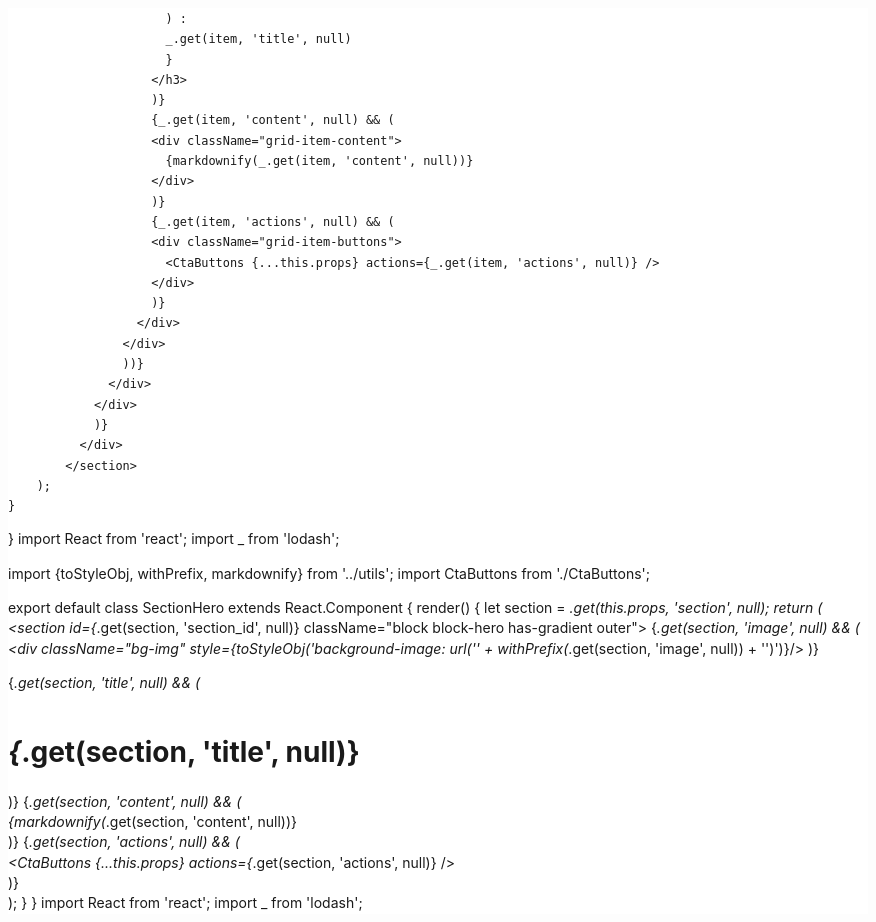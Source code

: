                           ) : 
                          _.get(item, 'title', null)
                          }
                        </h3>
                        )}
                        {_.get(item, 'content', null) && (
                        <div className="grid-item-content">
                          {markdownify(_.get(item, 'content', null))}
                        </div>
                        )}
                        {_.get(item, 'actions', null) && (
                        <div className="grid-item-buttons">
                          <CtaButtons {...this.props} actions={_.get(item, 'actions', null)} />
                        </div>
                        )}
                      </div>
                    </div>
                    ))}
                  </div>
                </div>
                )}
              </div>
            </section>
        );
    }
}
import React from 'react';
import _ from 'lodash';

import {toStyleObj, withPrefix, markdownify} from '../utils';
import CtaButtons from './CtaButtons';

export default class SectionHero extends React.Component {
    render() {
        let section = _.get(this.props, 'section', null);
        return (
            <section id={_.get(section, 'section_id', null)} className="block block-hero has-gradient outer">
              {_.get(section, 'image', null) && (
              <div className="bg-img" style={toStyleObj('background-image: url(\'' + withPrefix(_.get(section, 'image', null)) + '\')')}/>
              )}
              <div className="inner-sm">
                {_.get(section, 'title', null) && (
                <div className="block-header">
                  <h1 className="block-title">{_.get(section, 'title', null)}</h1>
                </div>
                )}
                {_.get(section, 'content', null) && (
                <div className="block-content">
                  {markdownify(_.get(section, 'content', null))}
                </div>
                )}
                {_.get(section, 'actions', null) && (
                <div className="block-buttons">
                  <CtaButtons {...this.props} actions={_.get(section, 'actions', null)} />
                </div>
                )}
              </div>
            </section>
        );
    }
}
import React from 'react';
import _ from 'lodash';
